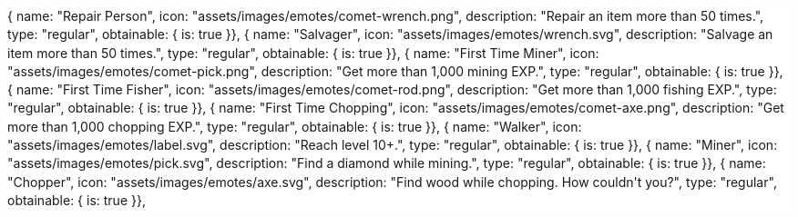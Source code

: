 {
name: "Repair Person",
icon: "assets/images/emotes/comet-wrench.png",
description: "Repair an item more than 50 times.",
type: "regular",
obtainable: {
is: true
}},
{
name: "Salvager",
icon: "assets/images/emotes/wrench.svg",
description: "Salvage an item more than 50 times.",
type: "regular",
obtainable: {
is: true
}},
{
name: "First Time Miner",
icon: "assets/images/emotes/comet-pick.png",
description: "Get more than 1,000 mining EXP.",
type: "regular",
obtainable: {
is: true
}},
{
name: "First Time Fisher",
icon: "assets/images/emotes/comet-rod.png",
description: "Get more than 1,000 fishing EXP.",
type: "regular",
obtainable: {
is: true
}},
{
name: "First Time Chopping",
icon: "assets/images/emotes/comet-axe.png",
description: "Get more than 1,000 chopping EXP.",
type: "regular",
obtainable: {
is: true
}},
{
name: "Walker",
icon: "assets/images/emotes/label.svg",
description: "Reach level 10+.",
type: "regular",
obtainable: {
is: true
}},
{
name: "Miner",
icon: "assets/images/emotes/pick.svg",
description: "Find a diamond while mining.",
type: "regular",
obtainable: {
is: true
}},
{
name: "Chopper",
icon: "assets/images/emotes/axe.svg",
description: "Find wood while chopping. How couldn't you?",
type: "regular",
obtainable: {
is: true
}},